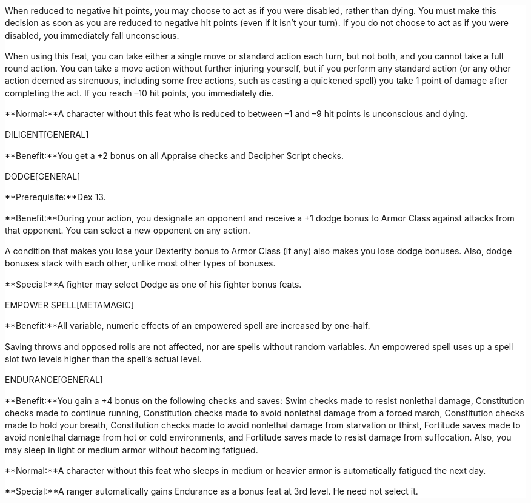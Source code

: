 When reduced to negative hit points, you may choose to act as if you were disabled, rather than dying. You must make this decision as soon as you are reduced to negative hit points (even if it isn’t your turn). If you do not choose to act as if you were disabled, you immediately fall unconscious.

When using this feat, you can take either a single move or standard action each turn, but not both, and you cannot take a full round action. You can take a move action without further injuring yourself, but if you perform any standard action (or any other action deemed as strenuous, including some free actions, such as casting a quickened spell) you take 1 point of damage after completing the act. If you reach –10 hit points, you immediately die.

**Normal:**A character without this feat who is reduced to between –1 and –9 hit points is unconscious and dying.





DILIGENT[GENERAL]

**Benefit:**You get a +2 bonus on all Appraise checks and Decipher Script checks.





DODGE[GENERAL]

**Prerequisite:**Dex 13.

**Benefit:**During your action, you designate an opponent and receive a +1 dodge bonus to Armor Class against attacks from that opponent. You can select a new opponent on any action.

A condition that makes you lose your Dexterity bonus to Armor Class (if any) also makes you lose dodge bonuses. Also, dodge bonuses stack with each other, unlike most other types of bonuses.

**Special:**A fighter may select Dodge as one of his fighter bonus feats.





EMPOWER SPELL[METAMAGIC]

**Benefit:**All variable, numeric effects of an empowered spell are increased by one-half.

Saving throws and opposed rolls are not affected, nor are spells without random variables. An empowered spell uses up a spell slot two levels higher than the spell’s actual level.





ENDURANCE[GENERAL]

**Benefit:**You gain a +4 bonus on the following checks and saves: Swim checks made to resist nonlethal damage, Constitution checks made to continue running, Constitution checks made to avoid nonlethal damage from a forced march, Constitution checks made to hold your breath, Constitution checks made to avoid nonlethal damage from starvation or thirst, Fortitude saves made to avoid nonlethal damage from hot or cold environments, and Fortitude saves made to resist damage from suffocation. Also, you may sleep in light or medium armor without becoming fatigued.

**Normal:**A character without this feat who sleeps in medium or heavier armor is automatically fatigued the next day.

**Special:**A ranger automatically gains Endurance as a bonus feat at 3rd level. He need not select it.

